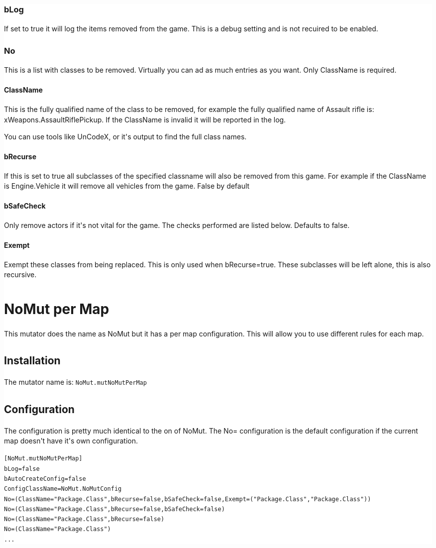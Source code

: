 ### bLog
If set to true it will log the items removed from the game. This is a debug setting and is not recuired to be enabled.

### No

This is a list with classes to be removed. Virtually you can ad as much entries as you want. Only ClassName is required.

#### ClassName
This is the fully qualified name of the class to be removed, for example the fully qualified name of Assault rifle is: xWeapons.AssaultRiflePickup. If the ClassName is invalid it will be reported in the log.

You can use tools like UnCodeX, or it's output to find the full class names.

#### bRecurse
If this is set to true all subclasses of the specified classname will also be removed from this game. For example if the ClassName is Engine.Vehicle it will remove all vehicles from the game. False by default

#### bSafeCheck
Only remove actors if it's not vital for the game. The checks performed are listed below. Defaults to false.

#### Exempt
Exempt these classes from being replaced. This is only used when bRecurse=true. These subclasses will be left alone, this is also recursive.

# NoMut per Map
This mutator does the name as NoMut but it has a per map configuration. This will allow you to use different rules for each map.

## Installation
The mutator name is: `NoMut.mutNoMutPerMap`

## Configuration
The configuration is pretty much identical to the on of NoMut. The No= configuration is the default configuration if the current map doesn't have it's own configuration.

```
[NoMut.mutNoMutPerMap]
bLog=false
bAutoCreateConfig=false
ConfigClassName=NoMut.NoMutConfig
No=(ClassName="Package.Class",bRecurse=false,bSafeCheck=false,Exempt=("Package.Class","Package.Class"))
No=(ClassName="Package.Class",bRecurse=false,bSafeCheck=false)
No=(ClassName="Package.Class",bRecurse=false)
No=(ClassName="Package.Class")
...
```
